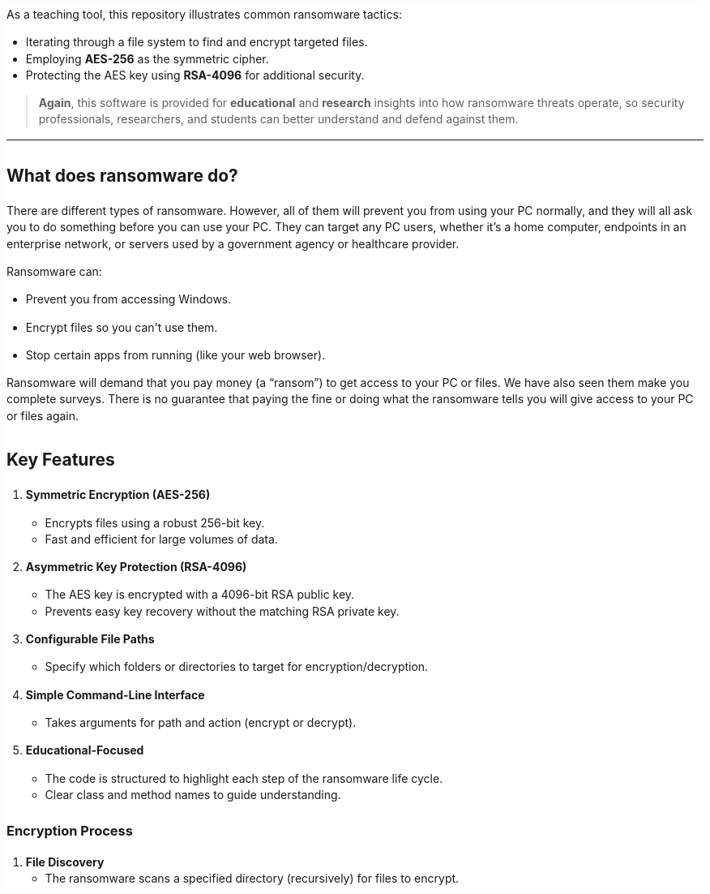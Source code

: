 As a teaching tool, this repository illustrates common ransomware tactics:

- Iterating through a file system to find and encrypt targeted files.
- Employing **AES-256** as the symmetric cipher.
- Protecting the AES key using **RSA-4096** for additional security.

> **Again**, this software is provided for **educational** and **research** insights into how ransomware threats
> operate, so security professionals, researchers, and students can better understand and defend against them.

---

## What does ransomware do?

There are different types of ransomware. However, all of them will prevent you from using your
PC normally, and they will all ask you to do something before you can use your PC. They can target
any PC users, whether it’s a home computer, endpoints in an enterprise network, or servers
used by a government agency or healthcare provider.

Ransomware can:

* Prevent you from accessing Windows.

* Encrypt files so you can't use them.

* Stop certain apps from running (like your web browser).

Ransomware will demand that you pay money (a “ransom”) to get access to your PC or files. We
have also seen them make you complete surveys. There is no guarantee that paying the fine or
doing what the ransomware tells you will give access to your PC or files again.

## Key Features

1. **Symmetric Encryption (AES-256)**
    - Encrypts files using a robust 256-bit key.
    - Fast and efficient for large volumes of data.

2. **Asymmetric Key Protection (RSA-4096)**
    - The AES key is encrypted with a 4096-bit RSA public key.
    - Prevents easy key recovery without the matching RSA private key.

3. **Configurable File Paths**
    - Specify which folders or directories to target for encryption/decryption.

4. **Simple Command-Line Interface**
    - Takes arguments for path and action (encrypt or decrypt).

5. **Educational-Focused**
    - The code is structured to highlight each step of the ransomware life cycle.
    - Clear class and method names to guide understanding.

### Encryption Process

1. **File Discovery**
    - The ransomware scans a specified directory (recursively) for files to encrypt.
